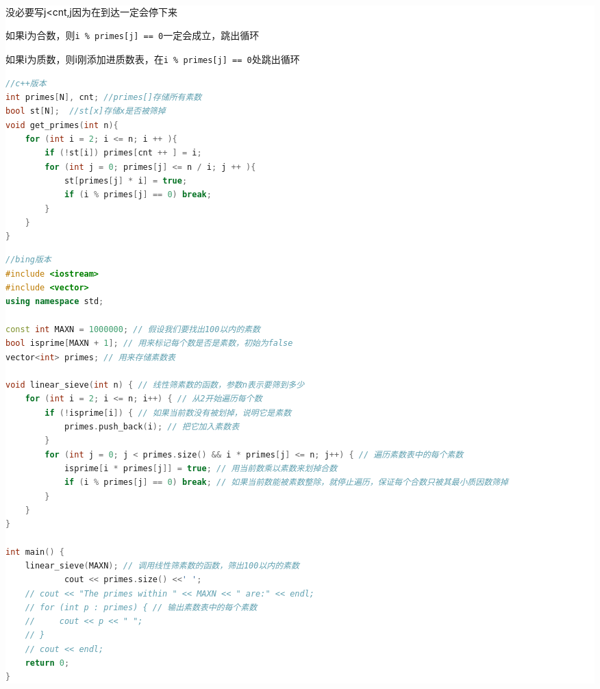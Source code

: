 没必要写j<cnt,j因为在到达一定会停下来

如果i为合数，则`i % primes[j] == 0`一定会成立，跳出循环

如果i为质数，则i刚添加进质数表，在`i % primes[j] == 0`处跳出循环

```c
//c++版本
int primes[N], cnt; //primes[]存储所有素数
bool st[N];  //st[x]存储x是否被筛掉
void get_primes(int n){
    for (int i = 2; i <= n; i ++ ){
        if (!st[i]) primes[cnt ++ ] = i;
        for (int j = 0; primes[j] <= n / i; j ++ ){
            st[primes[j] * i] = true;
            if (i % primes[j] == 0) break;
        }
    }
}
```

```c++
//bing版本
#include <iostream>
#include <vector>
using namespace std;

const int MAXN = 1000000; // 假设我们要找出100以内的素数
bool isprime[MAXN + 1]; // 用来标记每个数是否是素数，初始为false
vector<int> primes; // 用来存储素数表

void linear_sieve(int n) { // 线性筛素数的函数，参数n表示要筛到多少
    for (int i = 2; i <= n; i++) { // 从2开始遍历每个数
        if (!isprime[i]) { // 如果当前数没有被划掉，说明它是素数
            primes.push_back(i); // 把它加入素数表
        }
        for (int j = 0; j < primes.size() && i * primes[j] <= n; j++) { // 遍历素数表中的每个素数
            isprime[i * primes[j]] = true; // 用当前数乘以素数来划掉合数
            if (i % primes[j] == 0) break; // 如果当前数能被素数整除，就停止遍历，保证每个合数只被其最小质因数筛掉
        }
    }
}

int main() {
    linear_sieve(MAXN); // 调用线性筛素数的函数，筛出100以内的素数
            cout << primes.size() <<' ';
    // cout << "The primes within " << MAXN << " are:" << endl;
    // for (int p : primes) { // 输出素数表中的每个素数
    //     cout << p << " ";
    // }
    // cout << endl;
    return 0;
}
```
